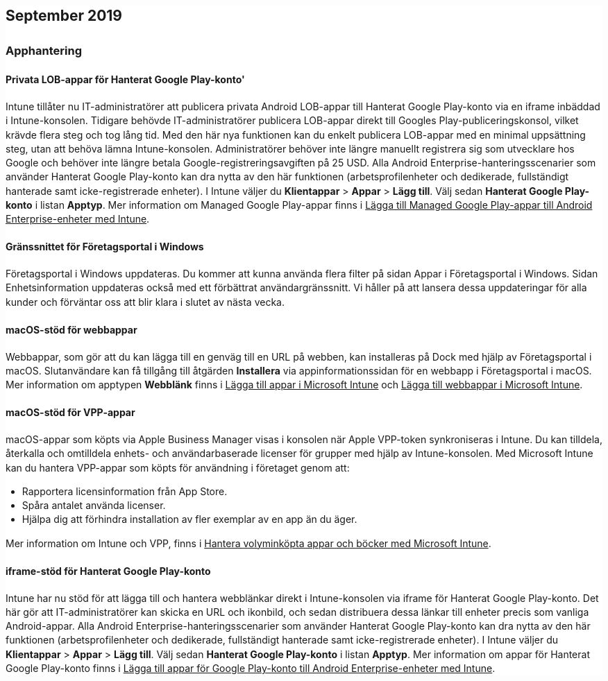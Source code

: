 
## <a name="september-2019"></a>September 2019


### <a name="app-management"></a>Apphantering

#### <a name="managed-google-play-private-lob-apps---1464182----"></a>Privata LOB-appar för Hanterat Google Play-konto'
Intune tillåter nu IT-administratörer att publicera privata Android LOB-appar till Hanterat Google Play-konto via en iframe inbäddad i Intune-konsolen.  Tidigare behövde IT-administratörer publicera LOB-appar direkt till Googles Play-publiceringskonsol, vilket krävde flera steg och tog lång tid. Med den här nya funktionen kan du enkelt publicera LOB-appar med en minimal uppsättning steg, utan att behöva lämna Intune-konsolen.  Administratörer behöver inte längre manuellt registrera sig som utvecklare hos Google och behöver inte längre betala Google-registreringsavgiften på 25 USD.  Alla Android Enterprise-hanteringsscenarier som använder Hanterat Google Play-konto kan dra nytta av den här funktionen (arbetsprofilenheter och dedikerade, fullständigt hanterade samt icke-registrerade enheter). I Intune väljer du **Klientappar** > **Appar** > **Lägg till**. Välj sedan **Hanterat Google Play-konto** i listan **Apptyp**. Mer information om Managed Google Play-appar finns i [Lägga till Managed Google Play-appar till Android Enterprise-enheter med Intune](../apps/apps-add-android-for-work.md).

#### <a name="windows-company-portal-experience---1473353-3598357---"></a>Gränssnittet för Företagsportal i Windows
Företagsportal i Windows uppdateras. Du kommer att kunna använda flera filter på sidan Appar i Företagsportal i Windows. Sidan Enhetsinformation uppdateras också med ett förbättrat användargränssnitt. Vi håller på att lansera dessa uppdateringar för alla kunder och förväntar oss att blir klara i slutet av nästa vecka.

#### <a name="macos-support-for-web-apps---3174427---"></a>macOS-stöd för webbappar
Webbappar, som gör att du kan lägga till en genväg till en URL på webben, kan installeras på Dock med hjälp av Företagsportal i macOS. Slutanvändare kan få tillgång till åtgärden **Installera** via appinformationssidan för en webbapp i Företagsportal i macOS. Mer information om apptypen **Webblänk** finns i [Lägga till appar i Microsoft Intune](../apps/apps-add.md) och [Lägga till webbappar i Microsoft Intune](../apps/web-app.md).

#### <a name="macos-support-for-vpp-apps---3173501----"></a>macOS-stöd för VPP-appar
macOS-appar som köpts via Apple Business Manager visas i konsolen när Apple VPP-token synkroniseras i Intune. Du kan tilldela, återkalla och omtilldela enhets- och användarbaserade licenser för grupper med hjälp av Intune-konsolen. Med Microsoft Intune kan du hantera VPP-appar som köpts för användning i företaget genom att:

- Rapportera licensinformation från App Store.
- Spåra antalet använda licenser.
- Hjälpa dig att förhindra installation av fler exemplar av en app än du äger.

Mer information om Intune och VPP, finns i [Hantera volyminköpta appar och böcker med Microsoft Intune](../apps/vpp-apps.md).

#### <a name="managed-google-play-iframe-support---2871756----"></a>iframe-stöd för Hanterat Google Play-konto
Intune har nu stöd för att lägga till och hantera webblänkar direkt i Intune-konsolen via iframe för Hanterat Google Play-konto.  Det här gör att IT-administratörer kan skicka en URL och ikonbild, och sedan distribuera dessa länkar till enheter precis som vanliga Android-appar. Alla Android Enterprise-hanteringsscenarier som använder Hanterat Google Play-konto kan dra nytta av den här funktionen (arbetsprofilenheter och dedikerade, fullständigt hanterade samt icke-registrerade enheter). I Intune väljer du **Klientappar** > **Appar** > **Lägg till**. Välj sedan **Hanterat Google Play-konto** i listan **Apptyp**. Mer information om appar för Hanterat Google Play-konto finns i [Lägga till appar för Google Play-konto till Android Enterprise-enheter med Intune](../apps/apps-add-android-for-work.md).

